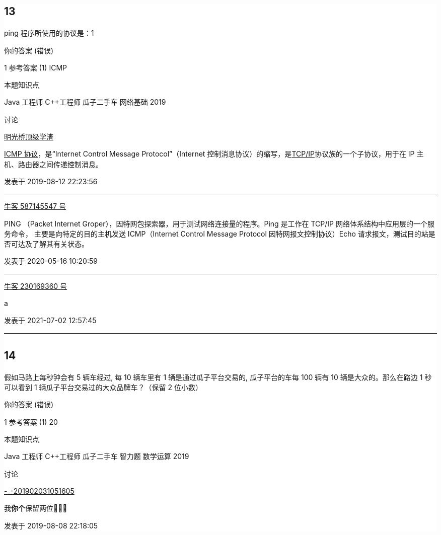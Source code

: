 ## 13

ping 程序所使用的协议是：1

你的答案 (错误)

1 参考答案 (1) ICMP

本题知识点

Java 工程师 C++工程师 瓜子二手车 网络基础 2019

讨论

[明光桥顶级学渣](https://www.nowcoder.com/profile/4339036)

[ICMP 协议](https://www.baidu.com/s?wd=ICMP%E5%8D%8F%E8%AE%AE&tn=SE_PcZhidaonwhc_ngpagmjz&rsv_dl=gh_pc_zhidao)，是“Internet Control Message Protocol”（Internet 控制消息协议）的缩写，是[TCP/IP](https://www.baidu.com/s?wd=TCP%2FIP&tn=SE_PcZhidaonwhc_ngpagmjz&rsv_dl=gh_pc_zhidao)协议族的一个子协议，用于在 IP 主机、路由器之间传递控制消息。

发表于 2019-08-12 22:23:56

* * *

[牛客 587145547 号](https://www.nowcoder.com/profile/587145547)

PING （Packet Internet Groper），因特网包探索器，用于测试网络连接量的程序。Ping 是工作在 TCP/IP 网络体系结构中应用层的一个服务命令， 主要是向特定的目的主机发送 ICMP（Internet Control Message Protocol 因特网报文控制协议）Echo 请求报文，测试目的站是否可达及了解其有关状态。

发表于 2020-05-16 10:20:59

* * *

[牛客 230169360 号](https://www.nowcoder.com/profile/230169360)

a

发表于 2021-07-02 12:57:45

* * *

## 14

假如马路上每秒钟会有 5 辆车经过, 每 10 辆车里有 1 辆是通过瓜子平台交易的, 瓜子平台的车每 100 辆有 10 辆是大众的。那么在路边 1 秒可以看到 1 辆瓜子平台交易过的大众品牌车？（保留 2 位小数）

你的答案 (错误)

1 参考答案 (1) 20

本题知识点

Java 工程师 C++工程师 瓜子二手车 智力题 数学运算 2019

讨论

[-_-201902031051605](https://www.nowcoder.com/profile/217691554)

我**你个**保留两位🤬🤬🤬

发表于 2019-08-08 22:18:05
